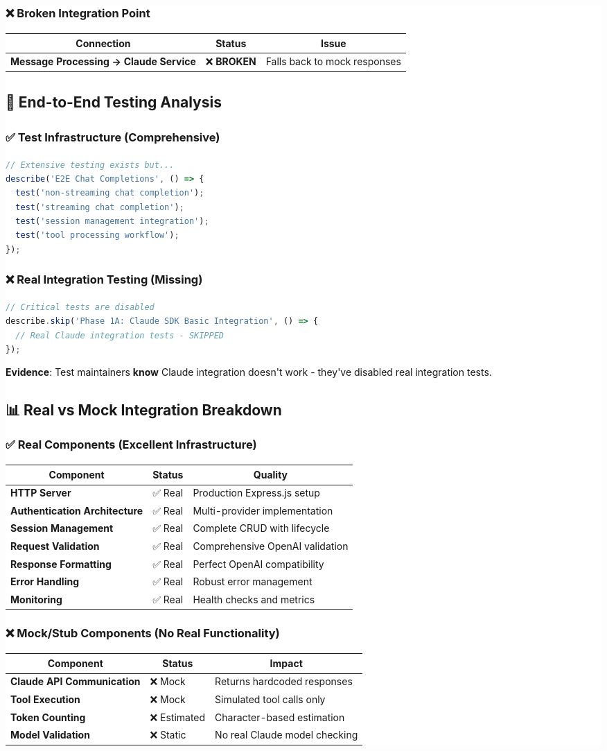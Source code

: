 ### ❌ Broken Integration Point
| Connection | Status | Issue |
|------------|--------|-------|
| **Message Processing → Claude Service** | ❌ **BROKEN** | Falls back to mock responses |

## 🧪 End-to-End Testing Analysis

### ✅ Test Infrastructure (Comprehensive)
```typescript
// Extensive testing exists but...
describe('E2E Chat Completions', () => {
  test('non-streaming chat completion');
  test('streaming chat completion'); 
  test('session management integration');
  test('tool processing workflow');
});
```

### ❌ Real Integration Testing (Missing)
```typescript
// Critical tests are disabled
describe.skip('Phase 1A: Claude SDK Basic Integration', () => {
  // Real Claude integration tests - SKIPPED
});
```

**Evidence**: Test maintainers **know** Claude integration doesn't work - they've disabled real integration tests.

## 📊 Real vs Mock Integration Breakdown

### ✅ Real Components (Excellent Infrastructure)
| Component | Status | Quality |
|-----------|--------|---------|
| **HTTP Server** | ✅ Real | Production Express.js setup |
| **Authentication Architecture** | ✅ Real | Multi-provider implementation |
| **Session Management** | ✅ Real | Complete CRUD with lifecycle |
| **Request Validation** | ✅ Real | Comprehensive OpenAI validation |
| **Response Formatting** | ✅ Real | Perfect OpenAI compatibility |
| **Error Handling** | ✅ Real | Robust error management |
| **Monitoring** | ✅ Real | Health checks and metrics |

### ❌ Mock/Stub Components (No Real Functionality)
| Component | Status | Impact |
|-----------|--------|--------|
| **Claude API Communication** | ❌ Mock | Returns hardcoded responses |
| **Tool Execution** | ❌ Mock | Simulated tool calls only |
| **Token Counting** | ❌ Estimated | Character-based estimation |
| **Model Validation** | ❌ Static | No real Claude model checking |
